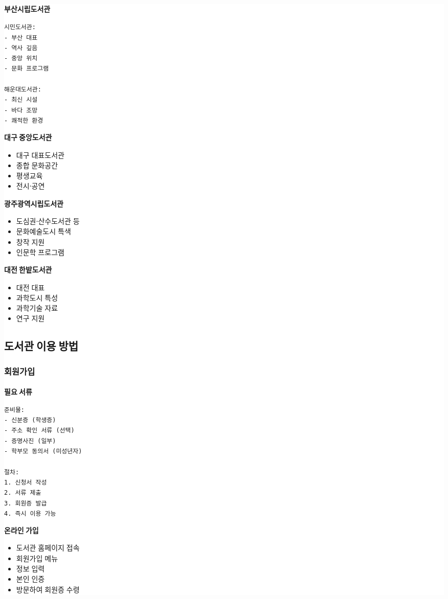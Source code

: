 **부산시립도서관**
```
시민도서관:
- 부산 대표
- 역사 깊음
- 중앙 위치
- 문화 프로그램

해운대도서관:
- 최신 시설
- 바다 조망
- 쾌적한 환경
```

**대구 중앙도서관**
- 대구 대표도서관
- 종합 문화공간
- 평생교육
- 전시·공연

**광주광역시립도서관**
- 도심권·산수도서관 등
- 문화예술도시 특색
- 창작 지원
- 인문학 프로그램

**대전 한밭도서관**
- 대전 대표
- 과학도시 특성
- 과학기술 자료
- 연구 지원

## 도서관 이용 방법

### 회원가입

**필요 서류**
```
준비물:
- 신분증 (학생증)
- 주소 확인 서류 (선택)
- 증명사진 (일부)
- 학부모 동의서 (미성년자)

절차:
1. 신청서 작성
2. 서류 제출
3. 회원증 발급
4. 즉시 이용 가능
```

**온라인 가입**
- 도서관 홈페이지 접속
- 회원가입 메뉴
- 정보 입력
- 본인 인증
- 방문하여 회원증 수령
